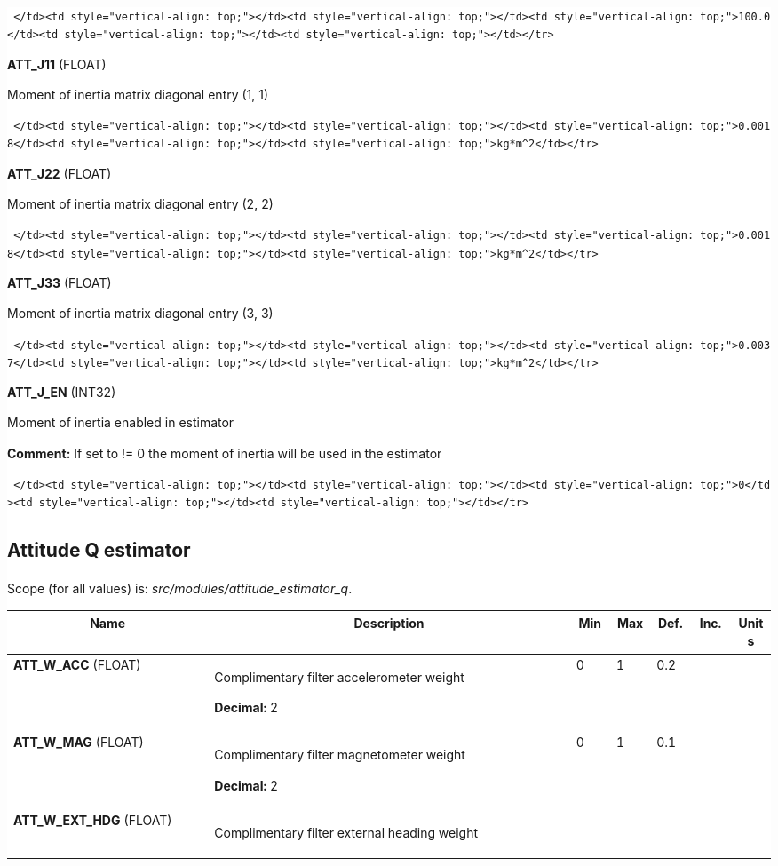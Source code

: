      </td><td style="vertical-align: top;"></td><td style="vertical-align: top;"></td><td style="vertical-align: top;">100.0</td><td style="vertical-align: top;"></td><td style="vertical-align: top;"></td></tr>
<tr><td style="vertical-align: top;"><strong id="ATT_J11">ATT_J11</strong> (FLOAT)</td><td style="vertical-align: top;"><p>Moment of inertia matrix diagonal entry (1, 1)</p>

     </td><td style="vertical-align: top;"></td><td style="vertical-align: top;"></td><td style="vertical-align: top;">0.0018</td><td style="vertical-align: top;"></td><td style="vertical-align: top;">kg*m^2</td></tr>
<tr><td style="vertical-align: top;"><strong id="ATT_J22">ATT_J22</strong> (FLOAT)</td><td style="vertical-align: top;"><p>Moment of inertia matrix diagonal entry (2, 2)</p>

     </td><td style="vertical-align: top;"></td><td style="vertical-align: top;"></td><td style="vertical-align: top;">0.0018</td><td style="vertical-align: top;"></td><td style="vertical-align: top;">kg*m^2</td></tr>
<tr><td style="vertical-align: top;"><strong id="ATT_J33">ATT_J33</strong> (FLOAT)</td><td style="vertical-align: top;"><p>Moment of inertia matrix diagonal entry (3, 3)</p>

     </td><td style="vertical-align: top;"></td><td style="vertical-align: top;"></td><td style="vertical-align: top;">0.0037</td><td style="vertical-align: top;"></td><td style="vertical-align: top;">kg*m^2</td></tr>
<tr><td style="vertical-align: top;"><strong id="ATT_J_EN">ATT_J_EN</strong> (INT32)</td><td style="vertical-align: top;"><p>Moment of inertia enabled in estimator</p><p><strong>Comment:</strong> If set to != 0 the moment of inertia will be used in the estimator</p>


     </td><td style="vertical-align: top;"></td><td style="vertical-align: top;"></td><td style="vertical-align: top;">0</td><td style="vertical-align: top;"></td><td style="vertical-align: top;"></td></tr>
</tbody></table>

## Attitude Q estimator


Scope (for all values) is: *src/modules/attitude_estimator_q*.

<table style="width: 100%;">
<colgroup><col style="width: 25%"><col style="width: 45%"><col style="width: 5%"><col style="width: 5%"><col style="width: 5%"><col style="width: 5%"><col style="width: 5%"></colgroup>
<thead><tr><th>Name</th><th>Description</th><th>Min</th><th>Max</th><th>Def.</th><th>Inc.</th><th>Units</th></tr>
</thead>
<tbody>
<tr><td style="vertical-align: top;"><strong id="ATT_W_ACC">ATT_W_ACC</strong> (FLOAT)</td><td style="vertical-align: top;"><p>Complimentary filter accelerometer weight</p>

<p><b>Decimal:</b> 2</p>
     </td><td style="vertical-align: top;">0</td><td style="vertical-align: top;">1</td><td style="vertical-align: top;">0.2</td><td style="vertical-align: top;"></td><td style="vertical-align: top;"></td></tr>
<tr><td style="vertical-align: top;"><strong id="ATT_W_MAG">ATT_W_MAG</strong> (FLOAT)</td><td style="vertical-align: top;"><p>Complimentary filter magnetometer weight</p>

<p><b>Decimal:</b> 2</p>
     </td><td style="vertical-align: top;">0</td><td style="vertical-align: top;">1</td><td style="vertical-align: top;">0.1</td><td style="vertical-align: top;"></td><td style="vertical-align: top;"></td></tr>
<tr><td style="vertical-align: top;"><strong id="ATT_W_EXT_HDG">ATT_W_EXT_HDG</strong> (FLOAT)</td><td style="vertical-align: top;"><p>Complimentary filter external heading weight</p>

